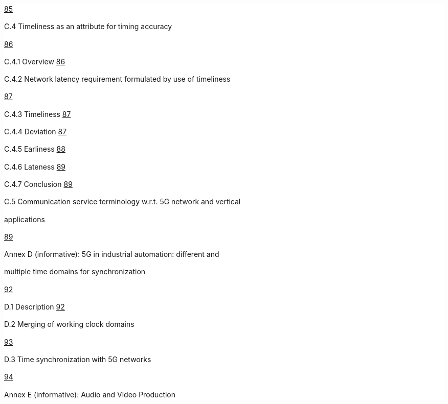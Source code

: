 [85](#c.3-up-time-and-up-state-vs.-down-state-and-down-time)



C.4 Timeliness as an attribute for timing accuracy

[86](#c.4-timeliness-as-an-attribute-for-timing-accuracy)



C.4.1 Overview [86](#c.4.1-overview)



C.4.2 Network latency requirement formulated by use of timeliness

[87](#c.4.2-network-latency-requirement-formulated-by-use-of-timeliness)



C.4.3 Timeliness [87](#c.4.3-timeliness)



C.4.4 Deviation [87](#c.4.4-deviation)



C.4.5 Earliness [88](#c.4.5-earliness)



C.4.6 Lateness [89](#c.4.6-lateness)



C.4.7 Conclusion [89](#c.4.7-conclusion)



C.5 Communication service terminology w.r.t. 5G network and vertical

applications

[89](#c.5-communication-service-terminology-w.r.t.-5g-network-and-vertical-applications)



Annex D (informative): 5G in industrial automation: different and

multiple time domains for synchronization

[92](#annex-d-informative-5g-in-industrial-automation-different-and-multiple-time-domains-for-synchronization)



D.1 Description [92](#d.1-description)



D.2 Merging of working clock domains

[93](#d.2-merging-of-working-clock-domains)



D.3 Time synchronization with 5G networks

[94](#d.3-time-synchronization-with-5g-networks)



Annex E (informative): Audio and Video Production
